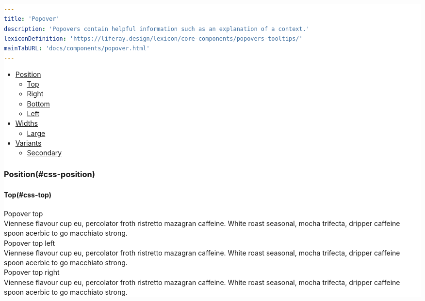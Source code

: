 ```yaml
---
title: 'Popover'
description: 'Popovers contain helpful information such as an explanation of a context.'
lexiconDefinition: 'https://liferay.design/lexicon/core-components/popovers-tooltips/'
mainTabURL: 'docs/components/popover.html'
---
```


<div class="nav-toc-absolute">
<div class="nav-toc">

-   [Position](#css-position)
    -   [Top](#css-top)
    -   [Right](#css-right)
    -   [Bottom](#css-bottom)
    -   [Left](#css-left)
-   [Widths](#css-popover-widths)
    -   [Large](#css-popover-width-large)
-   [Variants](#css-popover-variants)
    -   [Secondary](#css-popover-secondary)

</div>
</div>

### Position(#css-position)

#### Top(#css-top)

<div class="sheet-example">
	<div class="clay-site-popover-display">
		<div class="clay-popover-top fade popover show">
			<div class="arrow"></div>
			<div class="inline-scroller">
				<div class="popover-header">Popover top</div>
				<div class="popover-body">
					Viennese flavour cup eu, percolator froth ristretto mazagran caffeine. White roast seasonal, mocha trifecta, dripper caffeine spoon acerbic to go macchiato strong.
				</div>
			</div>
		</div>
		<div class="clay-popover-top-left fade popover show">
			<div class="arrow"></div>
			<div class="inline-scroller">
				<div class="popover-header">Popover top left</div>
				<div class="popover-body">
					Viennese flavour cup eu, percolator froth ristretto mazagran caffeine. White roast seasonal, mocha trifecta, dripper caffeine spoon acerbic to go macchiato strong.
				</div>
			</div>
		</div>
		<div class="clay-popover-top-right fade popover show">
			<div class="arrow"></div>
			<div class="inline-scroller">
				<div class="popover-header">Popover top right</div>
				<div class="popover-body">
					Viennese flavour cup eu, percolator froth ristretto mazagran caffeine. White roast seasonal, mocha trifecta, dripper caffeine spoon acerbic to go macchiato strong.
				</div>
			</div>
		</div>
	</div>
</div>

